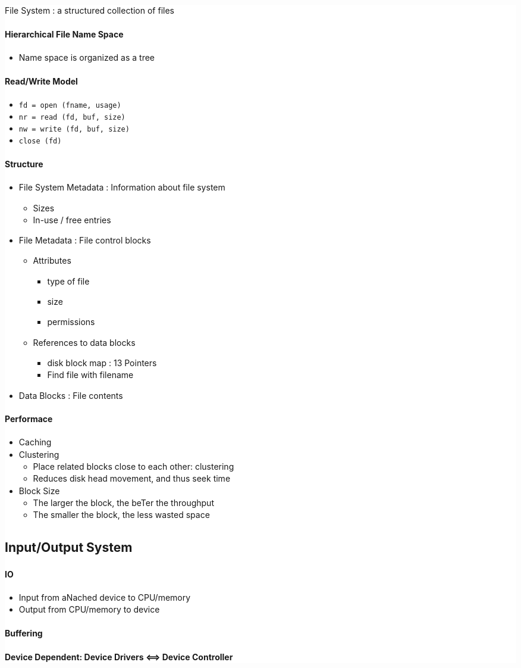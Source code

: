File System : a structured collection of files

#### Hierarchical File Name Space

- Name space is organized as a tree

#### Read/Write Model

- `fd = open (fname, usage)`
- `nr = read (fd, buf, size)`
- `nw = write (fd, buf, size)`
- `close (fd)`

#### Structure

- File System Metadata : Information about file system 

    - Sizes
    - In-use / free entries
- File Metadata : File control blocks

    - Attributes

        - type of file

        - size

        - permissions

    - References to data blocks
        - disk block map : 13 Pointers
        - Find file with filename 
- Data Blocks : File contents 

#### Performace

- Caching
- Clustering
    - Place related blocks close to each other: clustering
    - Reduces disk head movement, and thus seek time
- Block Size
    - The larger the block, the beTer the throughput
    - The smaller the block, the less wasted space

## Input/Output System

#### IO

- Input from aNached device to CPU/memory
- Output from CPU/memory to device

#### Buffering

#### Device Dependent: Device Drivers <==> Device Controller
